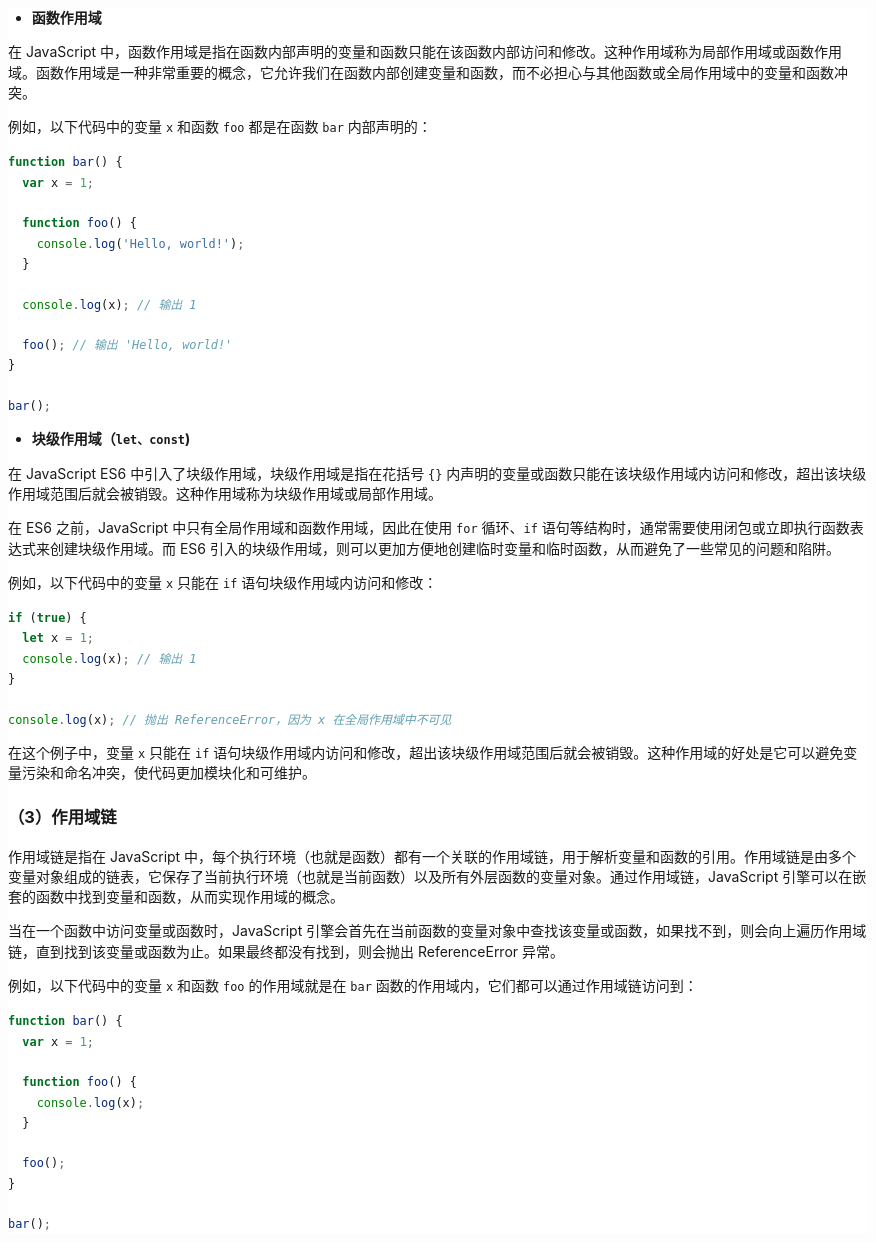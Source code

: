 

+ **函数作用域**

在 JavaScript 中，函数作用域是指在函数内部声明的变量和函数只能在该函数内部访问和修改。这种作用域称为局部作用域或函数作用域。函数作用域是一种非常重要的概念，它允许我们在函数内部创建变量和函数，而不必担心与其他函数或全局作用域中的变量和函数冲突。

例如，以下代码中的变量 `x` 和函数 `foo` 都是在函数 `bar` 内部声明的：

```js
function bar() {
  var x = 1;

  function foo() {
    console.log('Hello, world!');
  }

  console.log(x); // 输出 1

  foo(); // 输出 'Hello, world!'
}

bar();
```



+ **块级作用域（`let、const`)** 

在 JavaScript ES6 中引入了块级作用域，块级作用域是指在花括号 `{}` 内声明的变量或函数只能在该块级作用域内访问和修改，超出该块级作用域范围后就会被销毁。这种作用域称为块级作用域或局部作用域。

在 ES6 之前，JavaScript 中只有全局作用域和函数作用域，因此在使用 `for` 循环、`if` 语句等结构时，通常需要使用闭包或立即执行函数表达式来创建块级作用域。而 ES6 引入的块级作用域，则可以更加方便地创建临时变量和临时函数，从而避免了一些常见的问题和陷阱。

例如，以下代码中的变量 `x` 只能在 `if` 语句块级作用域内访问和修改：

```js
if (true) {
  let x = 1;
  console.log(x); // 输出 1
}

console.log(x); // 抛出 ReferenceError，因为 x 在全局作用域中不可见
```

在这个例子中，变量 `x` 只能在 `if` 语句块级作用域内访问和修改，超出该块级作用域范围后就会被销毁。这种作用域的好处是它可以避免变量污染和命名冲突，使代码更加模块化和可维护。

### （3）作用域链

作用域链是指在 JavaScript 中，每个执行环境（也就是函数）都有一个关联的作用域链，用于解析变量和函数的引用。作用域链是由多个变量对象组成的链表，它保存了当前执行环境（也就是当前函数）以及所有外层函数的变量对象。通过作用域链，JavaScript 引擎可以在嵌套的函数中找到变量和函数，从而实现作用域的概念。

当在一个函数中访问变量或函数时，JavaScript 引擎会首先在当前函数的变量对象中查找该变量或函数，如果找不到，则会向上遍历作用域链，直到找到该变量或函数为止。如果最终都没有找到，则会抛出 ReferenceError 异常。

例如，以下代码中的变量 `x` 和函数 `foo` 的作用域就是在 `bar` 函数的作用域内，它们都可以通过作用域链访问到：

```js
function bar() {
  var x = 1;

  function foo() {
    console.log(x);
  }

  foo();
}

bar();

```
